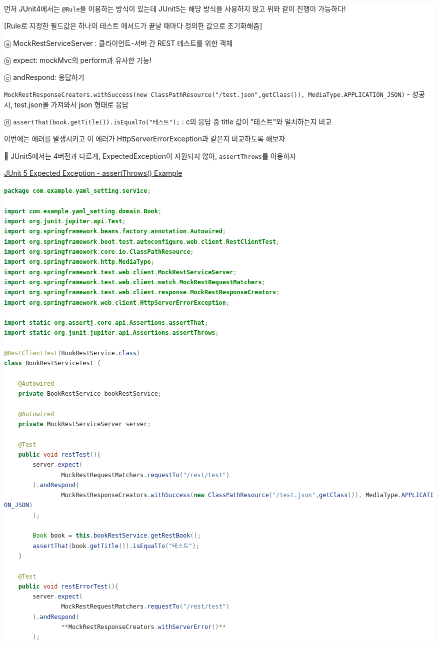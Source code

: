 먼저 JUnit4에서는 `@Rule`을 이용하는 방식이 있는데 JUnit5는 해당 방식을 사용하지 않고 위와 같이 진행이 가능하다!

[Rule로 지정한 필드값은 하나의 테스트 메서드가 끝날 때마다 정의한 값으로 초기화해줌]

ⓐ MockRestServiceServer : 클라이언트-서버 간 REST 테스트를 위한 객체

ⓑ expect: mockMvc의 perform과 유사한 기능!

ⓒ andRespond: 응답하기

`MockRestResponseCreators.withSuccess(new ClassPathResource("/test.json",getClass()), MediaType.APPLICATION_JSON)` - 성공 시, test.json을 가져와서 json 형태로 응답

ⓓ `assertThat(book.getTitle()).isEqualTo("테스트");` : c의 응답 중 title 값이 "테스트"와 일치하는지 비교

이번에는 에러를 발생시키고 이 에러가 HttpServerErrorException과 같은지 비교하도록 해보자

🌟 JUnit5에서는 4버전과 다르게, ExpectedException이 지원되지 않아, `assertThrows`를 이용하자

[JUnit 5 Expected Exception - assertThrows() Example](https://howtodoinjava.com/junit5/expected-exception-example/)

```java
package com.example.yaml_setting.service;

import com.example.yaml_setting.domain.Book;
import org.junit.jupiter.api.Test;
import org.springframework.beans.factory.annotation.Autowired;
import org.springframework.boot.test.autoconfigure.web.client.RestClientTest;
import org.springframework.core.io.ClassPathResource;
import org.springframework.http.MediaType;
import org.springframework.test.web.client.MockRestServiceServer;
import org.springframework.test.web.client.match.MockRestRequestMatchers;
import org.springframework.test.web.client.response.MockRestResponseCreators;
import org.springframework.web.client.HttpServerErrorException;

import static org.assertj.core.api.Assertions.assertThat;
import static org.junit.jupiter.api.Assertions.assertThrows;

@RestClientTest(BookRestService.class)
class BookRestServiceTest {

    @Autowired
    private BookRestService bookRestService;

    @Autowired
    private MockRestServiceServer server;

    @Test
    public void restTest(){
        server.expect(
                MockRestRequestMatchers.requestTo("/rest/test")
        ).andRespond(
                MockRestResponseCreators.withSuccess(new ClassPathResource("/test.json",getClass()), MediaType.APPLICATION_JSON)
        );

        Book book = this.bookRestService.getRestBook();
        assertThat(book.getTitle()).isEqualTo("테스트");
    }

    @Test
    public void restErrorTest(){
        server.expect(
                MockRestRequestMatchers.requestTo("/rest/test")
        ).andRespond(
                **MockRestResponseCreators.withServerError()**
        );
```